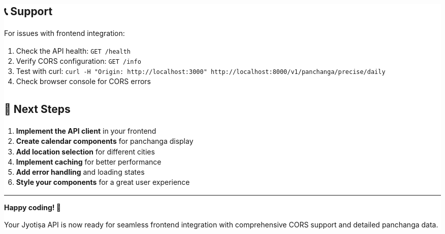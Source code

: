## 📞 Support

For issues with frontend integration:

1. Check the API health: `GET /health`
2. Verify CORS configuration: `GET /info`
3. Test with curl: `curl -H "Origin: http://localhost:3000" http://localhost:8000/v1/panchanga/precise/daily`
4. Check browser console for CORS errors

## 🎯 Next Steps

1. **Implement the API client** in your frontend
2. **Create calendar components** for panchanga display
3. **Add location selection** for different cities
4. **Implement caching** for better performance
5. **Add error handling** and loading states
6. **Style your components** for a great user experience

---

**Happy coding! 🌟**

Your Jyotiṣa API is now ready for seamless frontend integration with comprehensive CORS support and detailed panchanga data.
